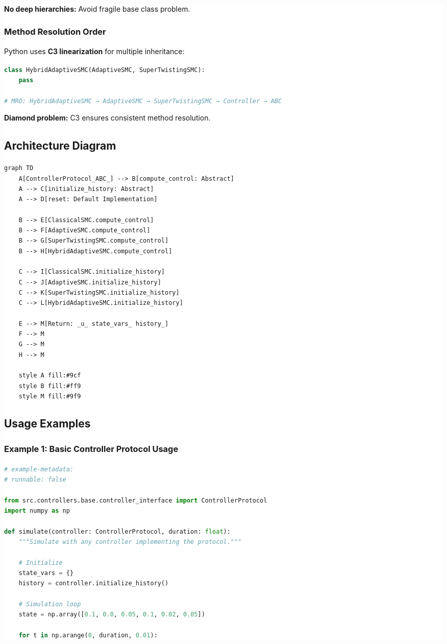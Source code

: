 **No deep hierarchies:** Avoid fragile base class problem.

### Method Resolution Order

Python uses **C3 linearization** for multiple inheritance:

```python
class HybridAdaptiveSMC(AdaptiveSMC, SuperTwistingSMC):
    pass

# MRO: HybridAdaptiveSMC → AdaptiveSMC → SuperTwistingSMC → Controller → ABC
```

**Diamond problem:** C3 ensures consistent method resolution.

## Architecture Diagram

```{mermaid}
graph TD
    A[ControllerProtocol_ABC_] --> B[compute_control: Abstract]
    A --> C[initialize_history: Abstract]
    A --> D[reset: Default Implementation]

    B --> E[ClassicalSMC.compute_control]
    B --> F[AdaptiveSMC.compute_control]
    B --> G[SuperTwistingSMC.compute_control]
    B --> H[HybridAdaptiveSMC.compute_control]

    C --> I[ClassicalSMC.initialize_history]
    C --> J[AdaptiveSMC.initialize_history]
    C --> K[SuperTwistingSMC.initialize_history]
    C --> L[HybridAdaptiveSMC.initialize_history]

    E --> M[Return: _u_ state_vars_ history_]
    F --> M
    G --> M
    H --> M

    style A fill:#9cf
    style B fill:#ff9
    style M fill:#9f9
```

## Usage Examples

### Example 1: Basic Controller Protocol Usage

```python
# example-metadata:
# runnable: false

from src.controllers.base.controller_interface import ControllerProtocol
import numpy as np

def simulate(controller: ControllerProtocol, duration: float):
    """Simulate with any controller implementing the protocol."""

    # Initialize
    state_vars = {}
    history = controller.initialize_history()

    # Simulation loop
    state = np.array([0.1, 0.0, 0.05, 0.1, 0.02, 0.05])

    for t in np.arange(0, duration, 0.01):
```